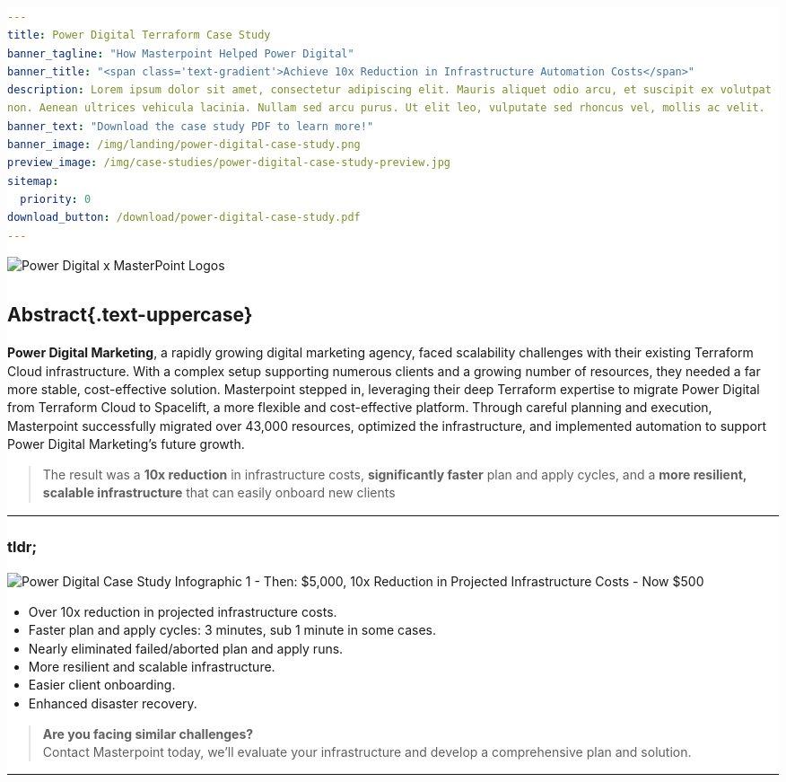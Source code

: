 ```yaml
---
title: Power Digital Terraform Case Study
banner_tagline: "How Masterpoint Helped Power Digital"
banner_title: "<span class='text-gradient'>Achieve 10x Reduction in Infrastructure Automation Costs</span>"
description: Lorem ipsum dolor sit amet, consectetur adipiscing elit. Mauris aliquet odio arcu, et suscipit ex volutpat non. Aenean ultrices vehicula lacinia. Nullam sed arcu purus. Ut elit leo, vulputate sed rhoncus vel, mollis ac velit.
banner_text: "Download the case study PDF to learn more!"
banner_image: /img/landing/power-digital-case-study.png
preview_image: /img/case-studies/power-digital-case-study-preview.jpg
sitemap:
  priority: 0
download_button: /download/power-digital-case-study.pdf
---
```


![Power Digital x MasterPoint Logos](/img/case-studies/power-digital-x-masterpoint-case-study-logos.png)  

## Abstract{.text-uppercase}

**Power Digital Marketing**, a rapidly growing digital marketing agency, faced scalability challenges with their existing Terraform Cloud infrastructure. With a complex setup supporting numerous clients and a growing number of resources, they needed a far more stable, cost-effective solution. Masterpoint stepped in, leveraging their deep Terraform expertise to migrate Power Digital from Terraform Cloud to Spacelift, a more flexible and cost-effective platform. Through careful planning and execution, Masterpoint successfully migrated over 43,000 resources, optimized the infrastructure, and implemented automation to support Power Digital Marketing’s future growth.

> The result was a **10x reduction** in infrastructure costs, **significantly faster** plan and apply cycles, and a **more resilient, scalable infrastructure** that can easily onboard new clients

---

### tldr;

![Power Digital Case Study Infographic 1 - Then: $5,000, 10x Reduction in Projected Infrastructure Costs - Now $500](/img/case-studies/tdlr-power-digital-case-study-infographic-1.png)

- Over 10x reduction in projected infrastructure costs.
- Faster plan and apply cycles: 3 minutes, sub 1 minute in some cases.
- Nearly eliminated failed/aborted plan and apply runs.
- More resilient and scalable infrastructure.
- Easier client onboarding.
- Enhanced disaster recovery.

> **Are you facing similar challenges?**  
> Contact Masterpoint today, we’ll evaluate your infrastructure and develop a comprehensive plan and solution.

---
